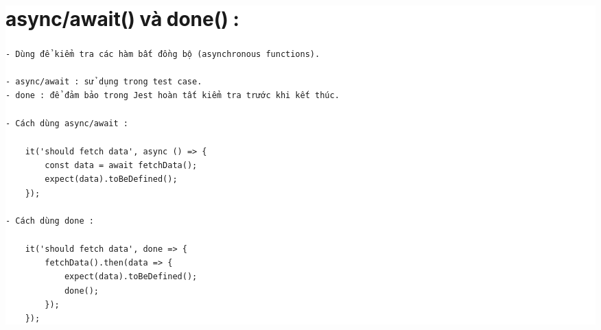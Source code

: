 # async/await() và done() :

    - Dùng để kiểm tra các hàm bất đồng bộ (asynchronous functions).

    - async/await : sử dụng trong test case.
    - done : để đảm bảo trong Jest hoàn tất kiểm tra trước khi kết thúc.

    - Cách dùng async/await :

        it('should fetch data', async () => {
            const data = await fetchData();
            expect(data).toBeDefined();
        });

    - Cách dùng done :

        it('should fetch data', done => {
            fetchData().then(data => {
                expect(data).toBeDefined();
                done();
            });
        });
